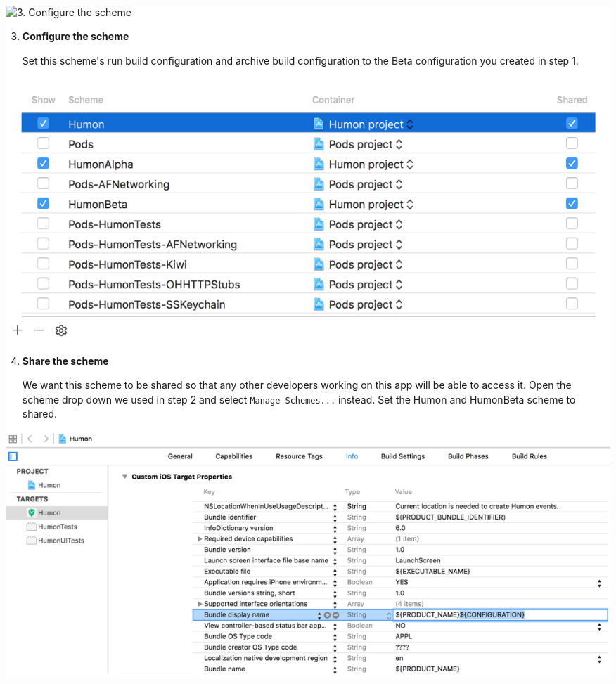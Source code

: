 
![3. Configure the scheme](images/ios_alpha_and_beta_3.png)

3. **Configure the scheme**

	Set this scheme's run build configuration and archive build configuration to the Beta configuration you created in step 1.


![4. Share the scheme](images/ios_alpha_and_beta_2.png)

4. **Share the scheme**

	We want this scheme to be shared so that any other developers working on this app will be able to access it. Open the scheme drop down we used in step 2 and select `Manage Schemes...` instead. Set the Humon and HumonBeta scheme to shared.


![5. Automate the bundle identifier and display name](images/ios_alpha_and_beta_5.png)
